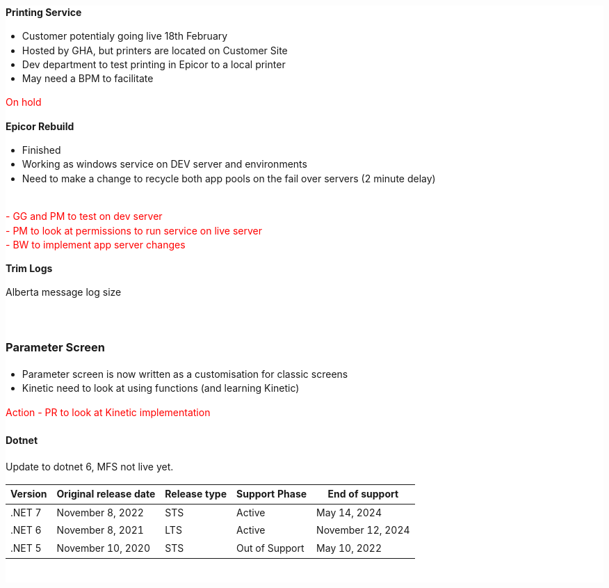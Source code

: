 **Printing Service**
- Customer potentialy going live 18th February
- Hosted by GHA, but printers are located on Customer Site
- Dev department to test printing in Epicor to a local printer
- May need a BPM to facilitate

<span style="color:red">
	On hold
</span>
<br/>

**Epicor Rebuild**

- Finished
- Working as windows service on DEV server and environments
- Need to make a change to recycle both app pools on the fail over servers (2 minute delay)

<br/>
<span style="color:red">
- GG and PM to test on dev server
 <br/>
- PM to look at permissions to run service on live server
 <br/>
- BW to implement app server changes
</span>
<br/>

**Trim Logs**

Alberta message log size

<br/>


### Parameter Screen

* Parameter screen is now written as a customisation for classic screens
* Kinetic need to look at using functions (and learning Kinetic) 

<span style="color:red">
Action - PR to look at Kinetic implementation
</span>
<br/>





#### Dotnet

Update to dotnet 6, MFS not live yet.


|Version|Original release date|Release type|Support Phase|End of support|
|---|---|---|---|---|
|.NET 7|November 8, 2022|STS|Active|May 14, 2024|
|.NET 6|November 8, 2021|LTS|Active|November 12, 2024|
|.NET 5|November 10, 2020|STS|Out of Support|May 10, 2022|
<br/>
